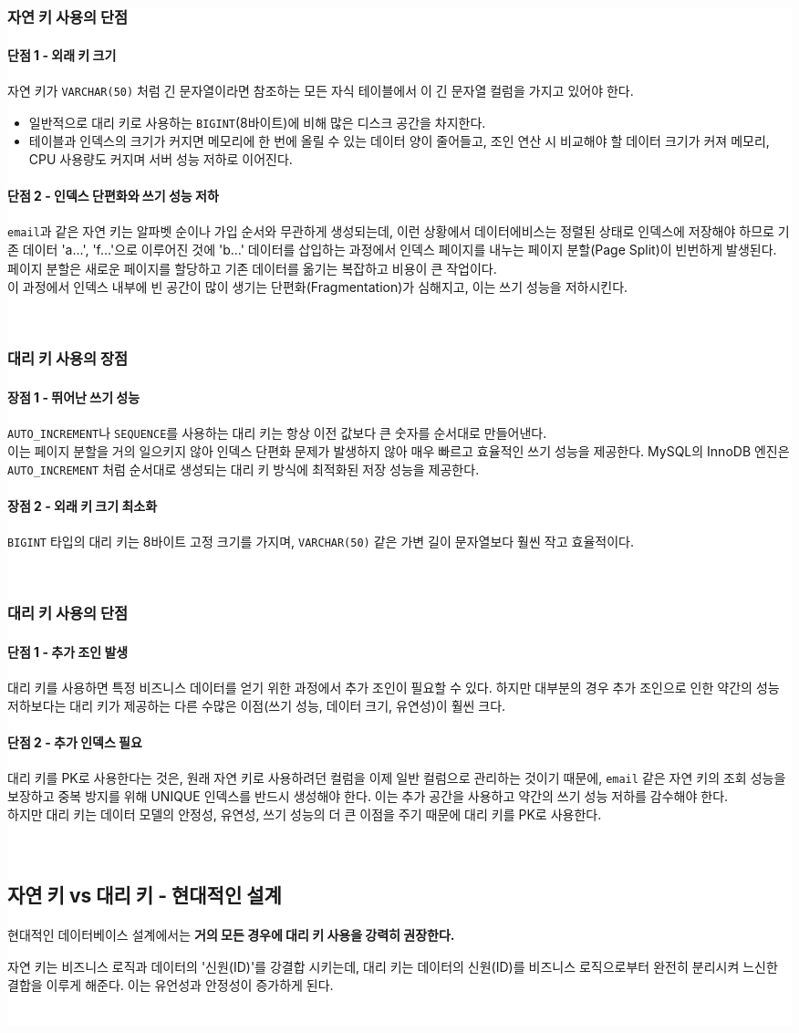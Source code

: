 ### 자연 키 사용의 단점

#### 단점 1 - 외래 키 크기

자연 키가 `VARCHAR(50)` 처럼 긴 문자열이라면 참조하는 모든 자식 테이블에서 이 긴 문자열 컬럼을 가지고 있어야 한다.
- 일반적으로 대리 키로 사용하는 `BIGINT`(8바이트)에 비해 많은 디스크 공간을 차지한다.
- 테이블과 인덱스의 크기가 커지면 메모리에 한 번에 올릴 수 있는 데이터 양이 줄어들고, 조인 연산 시 비교해야 할 데이터 크기가 커져 메모리, CPU 사용량도 커지며 서버 성능 저하로 이어진다.  

#### 단점 2 - 인덱스 단편화와 쓰기 성능 저하

`email`과 같은 자연 키는 알파벳 순이나 가입 순서와 무관하게 생성되는데, 이런 상황에서 데이터에비스는 정렬된 상태로 인덱스에 저장해야 하므로 기존 데이터 'a...', 'f...'으로 이루어진 것에 'b...' 데이터를 삽입하는 과정에서 인덱스 페이지를 내누는 페이지 분할(Page Split)이 빈번하게 발생된다. 페이지 분할은 새로운 페이지를 할당하고 기존 데이터를 옮기는 복잡하고 비용이 큰 작업이다.  
이 과정에서 인덱스 내부에 빈 공간이 많이 생기는 단편화(Fragmentation)가 심해지고, 이는 쓰기 성능을 저하시킨다.

<br/>

### 대리 키 사용의 장점

#### 장점 1 - 뛰어난 쓰기 성능

`AUTO_INCREMENT`나 `SEQUENCE`를 사용하는 대리 키는 항상 이전 값보다 큰 숫자를 순서대로 만들어낸다.  
이는 페이지 분할을 거의 일으키지 않아 인덱스 단편화 문제가 발생하지 않아 매우 빠르고 효율적인 쓰기 성능을 제공한다. MySQL의 InnoDB 엔진은 `AUTO_INCREMENT` 처럼 순서대로 생성되는 대리 키 방식에 최적화된 저장 성능을 제공한다.  

#### 장점 2 - 외래 키 크기 최소화

`BIGINT` 타입의 대리 키는 8바이트 고정 크기를 가지며, `VARCHAR(50)` 같은 가변 길이 문자열보다 훨씬 작고 효율적이다.

<br/>

### 대리 키 사용의 단점

#### 단점 1 - 추가 조인 발생

대리 키를 사용하면 특정 비즈니스 데이터를 얻기 위한 과정에서 추가 조인이 필요할 수 있다. 하지만 대부분의 경우 추가 조인으로 인한 약간의 성능 저하보다는 대리 키가 제공하는 다른 수많은 이점(쓰기 성능, 데이터 크기, 유연성)이 훨씬 크다.  

#### 단점 2 - 추가 인덱스 필요

대리 키를 PK로 사용한다는 것은, 원래 자연 키로 사용하려던 컬럼을 이제 일반 컬럼으로 관리하는 것이기 때문에, `email` 같은 자연 키의 조회 성능을 보장하고 중복 방지를 위해 UNIQUE 인덱스를 반드시 생성해야 한다. 이는 추가 공간을 사용하고 약간의 쓰기 성능 저하를 감수해야 한다.  
하지만 대리 키는 데이터 모델의 안정성, 유연성, 쓰기 성능의 더 큰 이점을 주기 때문에 대리 키를 PK로 사용한다.

<br/>

## 자연 키 vs 대리 키 - 현대적인 설계

현대적인 데이터베이스 설계에서는 **거의 모든 경우에 대리 키 사용을 강력히 권장한다.**  

자연 키는 비즈니스 로직과 데이터의 '신원(ID)'를 강결합 시키는데, 대리 키는 데이터의 신원(ID)를 비즈니스 로직으로부터 완전히 분리시켜 느신한 결합을 이루게 해준다. 이는 유언성과 안정성이 증가하게 된다.  

<br/>
